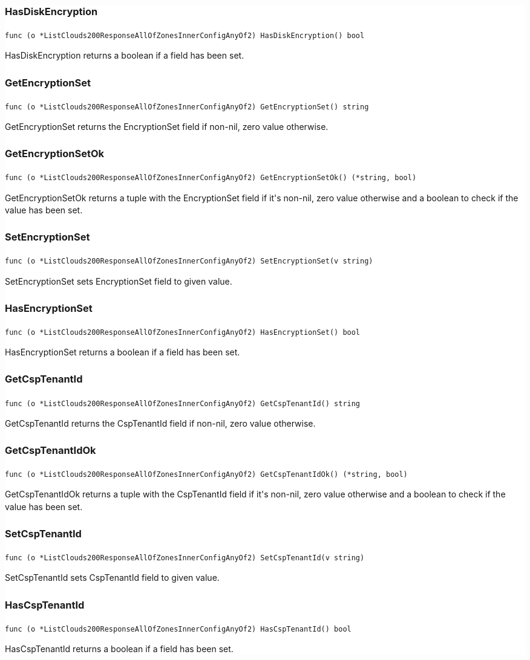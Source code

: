### HasDiskEncryption

`func (o *ListClouds200ResponseAllOfZonesInnerConfigAnyOf2) HasDiskEncryption() bool`

HasDiskEncryption returns a boolean if a field has been set.

### GetEncryptionSet

`func (o *ListClouds200ResponseAllOfZonesInnerConfigAnyOf2) GetEncryptionSet() string`

GetEncryptionSet returns the EncryptionSet field if non-nil, zero value otherwise.

### GetEncryptionSetOk

`func (o *ListClouds200ResponseAllOfZonesInnerConfigAnyOf2) GetEncryptionSetOk() (*string, bool)`

GetEncryptionSetOk returns a tuple with the EncryptionSet field if it's non-nil, zero value otherwise
and a boolean to check if the value has been set.

### SetEncryptionSet

`func (o *ListClouds200ResponseAllOfZonesInnerConfigAnyOf2) SetEncryptionSet(v string)`

SetEncryptionSet sets EncryptionSet field to given value.

### HasEncryptionSet

`func (o *ListClouds200ResponseAllOfZonesInnerConfigAnyOf2) HasEncryptionSet() bool`

HasEncryptionSet returns a boolean if a field has been set.

### GetCspTenantId

`func (o *ListClouds200ResponseAllOfZonesInnerConfigAnyOf2) GetCspTenantId() string`

GetCspTenantId returns the CspTenantId field if non-nil, zero value otherwise.

### GetCspTenantIdOk

`func (o *ListClouds200ResponseAllOfZonesInnerConfigAnyOf2) GetCspTenantIdOk() (*string, bool)`

GetCspTenantIdOk returns a tuple with the CspTenantId field if it's non-nil, zero value otherwise
and a boolean to check if the value has been set.

### SetCspTenantId

`func (o *ListClouds200ResponseAllOfZonesInnerConfigAnyOf2) SetCspTenantId(v string)`

SetCspTenantId sets CspTenantId field to given value.

### HasCspTenantId

`func (o *ListClouds200ResponseAllOfZonesInnerConfigAnyOf2) HasCspTenantId() bool`

HasCspTenantId returns a boolean if a field has been set.
